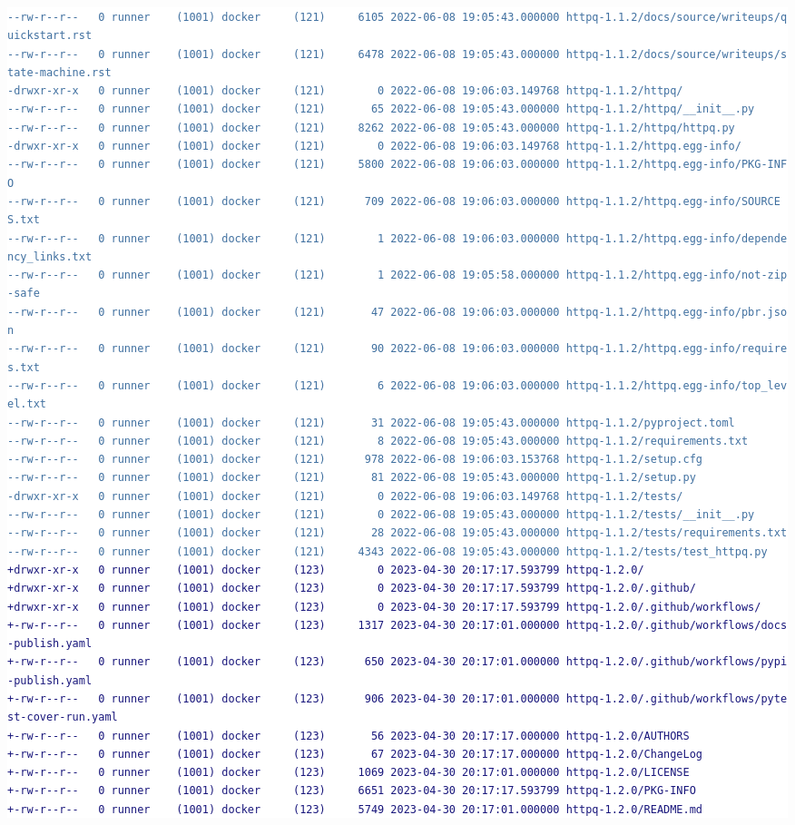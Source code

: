 ```diff
--rw-r--r--   0 runner    (1001) docker     (121)     6105 2022-06-08 19:05:43.000000 httpq-1.1.2/docs/source/writeups/quickstart.rst
--rw-r--r--   0 runner    (1001) docker     (121)     6478 2022-06-08 19:05:43.000000 httpq-1.1.2/docs/source/writeups/state-machine.rst
-drwxr-xr-x   0 runner    (1001) docker     (121)        0 2022-06-08 19:06:03.149768 httpq-1.1.2/httpq/
--rw-r--r--   0 runner    (1001) docker     (121)       65 2022-06-08 19:05:43.000000 httpq-1.1.2/httpq/__init__.py
--rw-r--r--   0 runner    (1001) docker     (121)     8262 2022-06-08 19:05:43.000000 httpq-1.1.2/httpq/httpq.py
-drwxr-xr-x   0 runner    (1001) docker     (121)        0 2022-06-08 19:06:03.149768 httpq-1.1.2/httpq.egg-info/
--rw-r--r--   0 runner    (1001) docker     (121)     5800 2022-06-08 19:06:03.000000 httpq-1.1.2/httpq.egg-info/PKG-INFO
--rw-r--r--   0 runner    (1001) docker     (121)      709 2022-06-08 19:06:03.000000 httpq-1.1.2/httpq.egg-info/SOURCES.txt
--rw-r--r--   0 runner    (1001) docker     (121)        1 2022-06-08 19:06:03.000000 httpq-1.1.2/httpq.egg-info/dependency_links.txt
--rw-r--r--   0 runner    (1001) docker     (121)        1 2022-06-08 19:05:58.000000 httpq-1.1.2/httpq.egg-info/not-zip-safe
--rw-r--r--   0 runner    (1001) docker     (121)       47 2022-06-08 19:06:03.000000 httpq-1.1.2/httpq.egg-info/pbr.json
--rw-r--r--   0 runner    (1001) docker     (121)       90 2022-06-08 19:06:03.000000 httpq-1.1.2/httpq.egg-info/requires.txt
--rw-r--r--   0 runner    (1001) docker     (121)        6 2022-06-08 19:06:03.000000 httpq-1.1.2/httpq.egg-info/top_level.txt
--rw-r--r--   0 runner    (1001) docker     (121)       31 2022-06-08 19:05:43.000000 httpq-1.1.2/pyproject.toml
--rw-r--r--   0 runner    (1001) docker     (121)        8 2022-06-08 19:05:43.000000 httpq-1.1.2/requirements.txt
--rw-r--r--   0 runner    (1001) docker     (121)      978 2022-06-08 19:06:03.153768 httpq-1.1.2/setup.cfg
--rw-r--r--   0 runner    (1001) docker     (121)       81 2022-06-08 19:05:43.000000 httpq-1.1.2/setup.py
-drwxr-xr-x   0 runner    (1001) docker     (121)        0 2022-06-08 19:06:03.149768 httpq-1.1.2/tests/
--rw-r--r--   0 runner    (1001) docker     (121)        0 2022-06-08 19:05:43.000000 httpq-1.1.2/tests/__init__.py
--rw-r--r--   0 runner    (1001) docker     (121)       28 2022-06-08 19:05:43.000000 httpq-1.1.2/tests/requirements.txt
--rw-r--r--   0 runner    (1001) docker     (121)     4343 2022-06-08 19:05:43.000000 httpq-1.1.2/tests/test_httpq.py
+drwxr-xr-x   0 runner    (1001) docker     (123)        0 2023-04-30 20:17:17.593799 httpq-1.2.0/
+drwxr-xr-x   0 runner    (1001) docker     (123)        0 2023-04-30 20:17:17.593799 httpq-1.2.0/.github/
+drwxr-xr-x   0 runner    (1001) docker     (123)        0 2023-04-30 20:17:17.593799 httpq-1.2.0/.github/workflows/
+-rw-r--r--   0 runner    (1001) docker     (123)     1317 2023-04-30 20:17:01.000000 httpq-1.2.0/.github/workflows/docs-publish.yaml
+-rw-r--r--   0 runner    (1001) docker     (123)      650 2023-04-30 20:17:01.000000 httpq-1.2.0/.github/workflows/pypi-publish.yaml
+-rw-r--r--   0 runner    (1001) docker     (123)      906 2023-04-30 20:17:01.000000 httpq-1.2.0/.github/workflows/pytest-cover-run.yaml
+-rw-r--r--   0 runner    (1001) docker     (123)       56 2023-04-30 20:17:17.000000 httpq-1.2.0/AUTHORS
+-rw-r--r--   0 runner    (1001) docker     (123)       67 2023-04-30 20:17:17.000000 httpq-1.2.0/ChangeLog
+-rw-r--r--   0 runner    (1001) docker     (123)     1069 2023-04-30 20:17:01.000000 httpq-1.2.0/LICENSE
+-rw-r--r--   0 runner    (1001) docker     (123)     6651 2023-04-30 20:17:17.593799 httpq-1.2.0/PKG-INFO
+-rw-r--r--   0 runner    (1001) docker     (123)     5749 2023-04-30 20:17:01.000000 httpq-1.2.0/README.md
```
